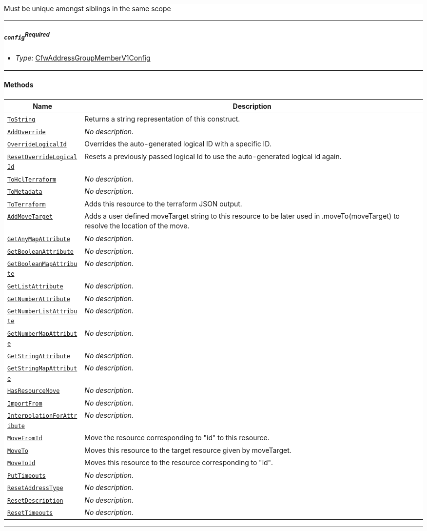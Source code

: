 Must be unique amongst siblings in the same scope

---

##### `config`<sup>Required</sup> <a name="config" id="@cdktf/provider-opentelekomcloud.cfwAddressGroupMemberV1.CfwAddressGroupMemberV1.Initializer.parameter.config"></a>

- *Type:* <a href="#@cdktf/provider-opentelekomcloud.cfwAddressGroupMemberV1.CfwAddressGroupMemberV1Config">CfwAddressGroupMemberV1Config</a>

---

#### Methods <a name="Methods" id="Methods"></a>

| **Name** | **Description** |
| --- | --- |
| <code><a href="#@cdktf/provider-opentelekomcloud.cfwAddressGroupMemberV1.CfwAddressGroupMemberV1.toString">ToString</a></code> | Returns a string representation of this construct. |
| <code><a href="#@cdktf/provider-opentelekomcloud.cfwAddressGroupMemberV1.CfwAddressGroupMemberV1.addOverride">AddOverride</a></code> | *No description.* |
| <code><a href="#@cdktf/provider-opentelekomcloud.cfwAddressGroupMemberV1.CfwAddressGroupMemberV1.overrideLogicalId">OverrideLogicalId</a></code> | Overrides the auto-generated logical ID with a specific ID. |
| <code><a href="#@cdktf/provider-opentelekomcloud.cfwAddressGroupMemberV1.CfwAddressGroupMemberV1.resetOverrideLogicalId">ResetOverrideLogicalId</a></code> | Resets a previously passed logical Id to use the auto-generated logical id again. |
| <code><a href="#@cdktf/provider-opentelekomcloud.cfwAddressGroupMemberV1.CfwAddressGroupMemberV1.toHclTerraform">ToHclTerraform</a></code> | *No description.* |
| <code><a href="#@cdktf/provider-opentelekomcloud.cfwAddressGroupMemberV1.CfwAddressGroupMemberV1.toMetadata">ToMetadata</a></code> | *No description.* |
| <code><a href="#@cdktf/provider-opentelekomcloud.cfwAddressGroupMemberV1.CfwAddressGroupMemberV1.toTerraform">ToTerraform</a></code> | Adds this resource to the terraform JSON output. |
| <code><a href="#@cdktf/provider-opentelekomcloud.cfwAddressGroupMemberV1.CfwAddressGroupMemberV1.addMoveTarget">AddMoveTarget</a></code> | Adds a user defined moveTarget string to this resource to be later used in .moveTo(moveTarget) to resolve the location of the move. |
| <code><a href="#@cdktf/provider-opentelekomcloud.cfwAddressGroupMemberV1.CfwAddressGroupMemberV1.getAnyMapAttribute">GetAnyMapAttribute</a></code> | *No description.* |
| <code><a href="#@cdktf/provider-opentelekomcloud.cfwAddressGroupMemberV1.CfwAddressGroupMemberV1.getBooleanAttribute">GetBooleanAttribute</a></code> | *No description.* |
| <code><a href="#@cdktf/provider-opentelekomcloud.cfwAddressGroupMemberV1.CfwAddressGroupMemberV1.getBooleanMapAttribute">GetBooleanMapAttribute</a></code> | *No description.* |
| <code><a href="#@cdktf/provider-opentelekomcloud.cfwAddressGroupMemberV1.CfwAddressGroupMemberV1.getListAttribute">GetListAttribute</a></code> | *No description.* |
| <code><a href="#@cdktf/provider-opentelekomcloud.cfwAddressGroupMemberV1.CfwAddressGroupMemberV1.getNumberAttribute">GetNumberAttribute</a></code> | *No description.* |
| <code><a href="#@cdktf/provider-opentelekomcloud.cfwAddressGroupMemberV1.CfwAddressGroupMemberV1.getNumberListAttribute">GetNumberListAttribute</a></code> | *No description.* |
| <code><a href="#@cdktf/provider-opentelekomcloud.cfwAddressGroupMemberV1.CfwAddressGroupMemberV1.getNumberMapAttribute">GetNumberMapAttribute</a></code> | *No description.* |
| <code><a href="#@cdktf/provider-opentelekomcloud.cfwAddressGroupMemberV1.CfwAddressGroupMemberV1.getStringAttribute">GetStringAttribute</a></code> | *No description.* |
| <code><a href="#@cdktf/provider-opentelekomcloud.cfwAddressGroupMemberV1.CfwAddressGroupMemberV1.getStringMapAttribute">GetStringMapAttribute</a></code> | *No description.* |
| <code><a href="#@cdktf/provider-opentelekomcloud.cfwAddressGroupMemberV1.CfwAddressGroupMemberV1.hasResourceMove">HasResourceMove</a></code> | *No description.* |
| <code><a href="#@cdktf/provider-opentelekomcloud.cfwAddressGroupMemberV1.CfwAddressGroupMemberV1.importFrom">ImportFrom</a></code> | *No description.* |
| <code><a href="#@cdktf/provider-opentelekomcloud.cfwAddressGroupMemberV1.CfwAddressGroupMemberV1.interpolationForAttribute">InterpolationForAttribute</a></code> | *No description.* |
| <code><a href="#@cdktf/provider-opentelekomcloud.cfwAddressGroupMemberV1.CfwAddressGroupMemberV1.moveFromId">MoveFromId</a></code> | Move the resource corresponding to "id" to this resource. |
| <code><a href="#@cdktf/provider-opentelekomcloud.cfwAddressGroupMemberV1.CfwAddressGroupMemberV1.moveTo">MoveTo</a></code> | Moves this resource to the target resource given by moveTarget. |
| <code><a href="#@cdktf/provider-opentelekomcloud.cfwAddressGroupMemberV1.CfwAddressGroupMemberV1.moveToId">MoveToId</a></code> | Moves this resource to the resource corresponding to "id". |
| <code><a href="#@cdktf/provider-opentelekomcloud.cfwAddressGroupMemberV1.CfwAddressGroupMemberV1.putTimeouts">PutTimeouts</a></code> | *No description.* |
| <code><a href="#@cdktf/provider-opentelekomcloud.cfwAddressGroupMemberV1.CfwAddressGroupMemberV1.resetAddressType">ResetAddressType</a></code> | *No description.* |
| <code><a href="#@cdktf/provider-opentelekomcloud.cfwAddressGroupMemberV1.CfwAddressGroupMemberV1.resetDescription">ResetDescription</a></code> | *No description.* |
| <code><a href="#@cdktf/provider-opentelekomcloud.cfwAddressGroupMemberV1.CfwAddressGroupMemberV1.resetTimeouts">ResetTimeouts</a></code> | *No description.* |

---